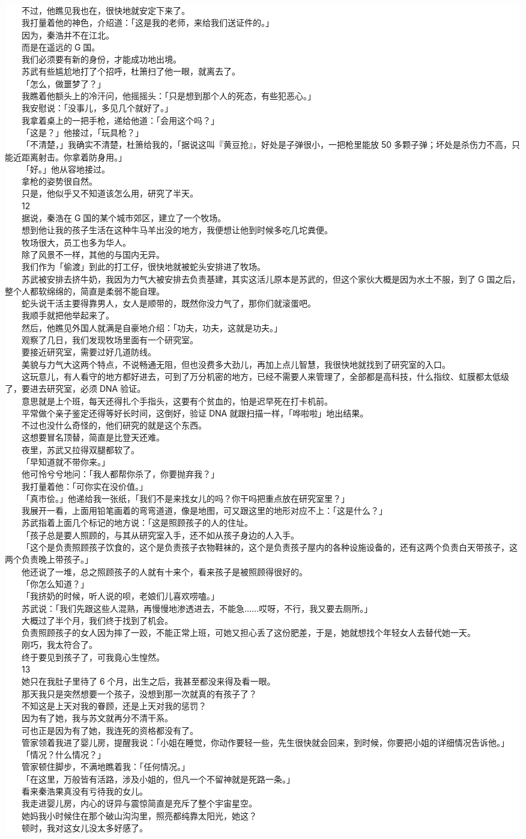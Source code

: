 &emsp;&emsp;不过，他瞧见我也在，很快地就安定下来了。  
&emsp;&emsp;我打量着他的神色，介绍道：「这是我的老师，来给我们送证件的。」  
&emsp;&emsp;因为，秦浩并不在江北。  
&emsp;&emsp;而是在遥远的 G 国。  
&emsp;&emsp;我们必须要有新的身份，才能成功地出境。  
&emsp;&emsp;苏武有些尴尬地打了个招呼，杜箫扫了他一眼，就离去了。  
&emsp;&emsp;「怎么，做噩梦了？」  
&emsp;&emsp;我瞧着他额头上的冷汗问，他摇摇头：「只是想到那个人的死态，有些犯恶心。」  
&emsp;&emsp;我安慰说：「没事儿，多见几个就好了。」  
&emsp;&emsp;我拿着桌上的一把手枪，递给他道：「会用这个吗？」  
&emsp;&emsp;「这是？」他接过，「玩具枪？」  
&emsp;&emsp;「不清楚，」我确实不清楚，杜箫给我的，「据说这叫『黄豆抢』，好处是子弹很小，一把枪里能放 50 多颗子弹；坏处是杀伤力不高，只能近距离射击。你拿着防身用。」  
&emsp;&emsp;「好。」他从容地接过。  
&emsp;&emsp;拿枪的姿势很自然。  
&emsp;&emsp;只是，他似乎又不知道该怎么用，研究了半天。  
&emsp;&emsp;12  
&emsp;&emsp;据说，秦浩在 G 国的某个城市郊区，建立了一个牧场。  
&emsp;&emsp;想到他让我的孩子生活在这种牛马羊出没的地方，我便想让他到时候多吃几坨粪便。  
&emsp;&emsp;牧场很大，员工也多为华人。  
&emsp;&emsp;除了风景不一样，其他的与国内无异。  
&emsp;&emsp;我们作为「偷渡」到此的打工仔，很快地就被蛇头安排进了牧场。  
&emsp;&emsp;苏武被安排去挤牛奶，我因为力气大被安排去负责基建，其实这活儿原本是苏武的，但这个家伙大概是因为水土不服，到了 G 国之后，整个人都软绵绵的，简直是柔弱不能自理。  
&emsp;&emsp;蛇头说干活主要得靠男人，女人是顺带的，既然你没力气了，那你们就滚蛋吧。  
&emsp;&emsp;我顺手就把他举起来了。  
&emsp;&emsp;然后，他瞧见外国人就满是自豪地介绍：「功夫，功夫，这就是功夫。」  
&emsp;&emsp;观察了几日，我们发现牧场里面有一个研究室。  
&emsp;&emsp;要接近研究室，需要过好几道防线。  
&emsp;&emsp;美貌与力气大这两个特点，不说畅通无阻，但也没费多大劲儿，再加上点儿智慧，我很快地就找到了研究室的入口。  
&emsp;&emsp;这玩意儿，有人看守的地方都好进去，可到了万分机密的地方，已经不需要人来管理了，全部都是高科技，什么指纹、虹膜都太低级了，要进去研究室，必须 DNA 验证。  
&emsp;&emsp;意思就是上个班，每天还得扎个手指头，这要有个贫血的，怕是迟早死在打卡机前。  
&emsp;&emsp;平常做个亲子鉴定还得等好长时间，这倒好，验证 DNA 就跟扫描一样，「哗啦啦」地出结果。  
&emsp;&emsp;不过也没什么奇怪的，他们研究的就是这个东西。  
&emsp;&emsp;这想要冒名顶替，简直是比登天还难。  
&emsp;&emsp;夜里，苏武又拉得双腿都软了。  
&emsp;&emsp;「早知道就不带你来。」  
&emsp;&emsp;他可怜兮兮地问：「我人都帮你杀了，你要抛弃我？」  
&emsp;&emsp;我打量着他：「可你实在没价值。」  
&emsp;&emsp;「真市侩。」他递给我一张纸，「我们不是来找女儿的吗？你干吗把重点放在研究室里？」  
&emsp;&emsp;我展开一看，上面用铅笔画着的弯弯道道，像是地图，可又跟这里的地形对应不上：「这是什么？」  
&emsp;&emsp;苏武指着上面几个标记的地方说：「这是照顾孩子的人的住址。  
&emsp;&emsp;「孩子总是要人照顾的，与其从研究室入手，还不如从孩子身边的人入手。  
&emsp;&emsp;「这个是负责照顾孩子饮食的，这个是负责孩子衣物鞋袜的，这个是负责孩子屋内的各种设施设备的，还有这两个负责白天带孩子，这两个负责晚上带孩子。」  
&emsp;&emsp;他还说了一堆，总之照顾孩子的人就有十来个，看来孩子是被照顾得很好的。  
&emsp;&emsp;「你怎么知道？」  
&emsp;&emsp;「我挤奶的时候，听人说的呗，老娘们儿喜欢唠嗑。」  
&emsp;&emsp;苏武说：「我们先跟这些人混熟，再慢慢地渗透进去，不能急……哎呀，不行，我又要去厕所。」  
&emsp;&emsp;大概过了半个月，我们终于找到了机会。  
&emsp;&emsp;负责照顾孩子的女人因为摔了一跤，不能正常上班，可她又担心丢了这份肥差，于是，她就想找个年轻女人去替代她一天。  
&emsp;&emsp;刚巧，我太符合了。  
&emsp;&emsp;终于要见到孩子了，可我竟心生惶然。  
&emsp;&emsp;13  
&emsp;&emsp;她只在我肚子里待了 6 个月，出生之后，我甚至都没来得及看一眼。  
&emsp;&emsp;那天我只是突然想要一个孩子，没想到那一次就真的有孩子了？  
&emsp;&emsp;不知这是上天对我的眷顾，还是上天对我的惩罚？  
&emsp;&emsp;因为有了她，我与苏文就再分不清干系。  
&emsp;&emsp;可也正是因为有了她，我连死的资格都没有了。  
&emsp;&emsp;管家领着我进了婴儿房，提醒我说：「小姐在睡觉，你动作要轻一些，先生很快就会回来，到时候，你要把小姐的详细情况告诉他。」  
&emsp;&emsp;「情况？什么情况？」  
&emsp;&emsp;管家顿住脚步，不满地瞧着我：「任何情况。」  
&emsp;&emsp;「在这里，万般皆有活路，涉及小姐的，但凡一个不留神就是死路一条。」  
&emsp;&emsp;看来秦浩果真没有亏待我的女儿。  
&emsp;&emsp;我走进婴儿房，内心的讶异与震惊简直是充斥了整个宇宙星空。  
&emsp;&emsp;她妈我小时候住在那个破山沟沟里，照亮都纯靠太阳光，她这？  
&emsp;&emsp;顿时，我对这女儿没太多好感了。  